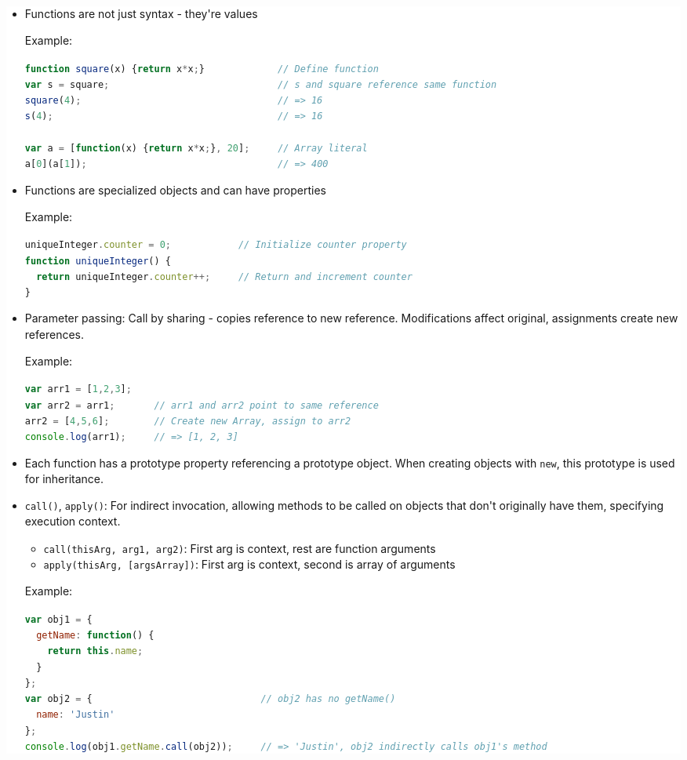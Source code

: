   * Functions are not just syntax - they're values

    Example:
    ```javascript
    function square(x) {return x*x;}             // Define function
    var s = square;                              // s and square reference same function
    square(4);                                   // => 16
    s(4);                                        // => 16
    
    var a = [function(x) {return x*x;}, 20];     // Array literal
    a[0](a[1]);                                  // => 400
    ```

  * Functions are specialized objects and can have properties

    Example:
    ```javascript
    uniqueInteger.counter = 0;            // Initialize counter property
    function uniqueInteger() {
      return uniqueInteger.counter++;     // Return and increment counter
    }
    ```

  * Parameter passing: Call by sharing - copies reference to new reference. Modifications affect original, assignments create new references.

    Example:
    ```javascript
    var arr1 = [1,2,3];
    var arr2 = arr1;       // arr1 and arr2 point to same reference
    arr2 = [4,5,6];        // Create new Array, assign to arr2
    console.log(arr1);     // => [1, 2, 3]
    ```

  * Each function has a prototype property referencing a prototype object. When creating objects with `new`, this prototype is used for inheritance.

  * `call()`, `apply()`: For indirect invocation, allowing methods to be called on objects that don't originally have them, specifying execution context.

    - `call(thisArg, arg1, arg2)`: First arg is context, rest are function arguments
    - `apply(thisArg, [argsArray])`: First arg is context, second is array of arguments

    Example:
    ```javascript
    var obj1 = {
      getName: function() {
        return this.name;
      }
    };
    var obj2 = {                              // obj2 has no getName()
      name: 'Justin'
    };
    console.log(obj1.getName.call(obj2));     // => 'Justin', obj2 indirectly calls obj1's method
    ```
